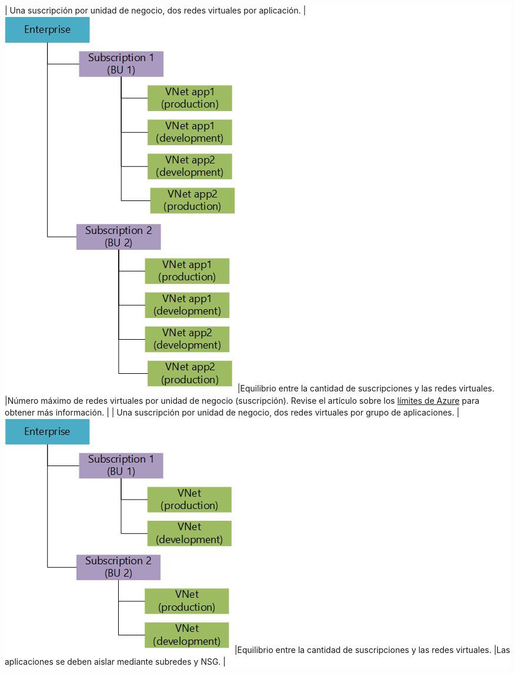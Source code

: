 | Una suscripción por unidad de negocio, dos redes virtuales por aplicación. |![Suscripción única](./media/virtual-network-vnet-plan-design-arm/figure3.png) |Equilibrio entre la cantidad de suscripciones y las redes virtuales. |Número máximo de redes virtuales por unidad de negocio (suscripción). Revise el artículo sobre los [límites de Azure](../azure-subscription-service-limits.md#networking-limits) para obtener más información. |
| Una suscripción por unidad de negocio, dos redes virtuales por grupo de aplicaciones. |![Suscripción única](./media/virtual-network-vnet-plan-design-arm/figure4.png) |Equilibrio entre la cantidad de suscripciones y las redes virtuales. |Las aplicaciones se deben aislar mediante subredes y NSG. |
